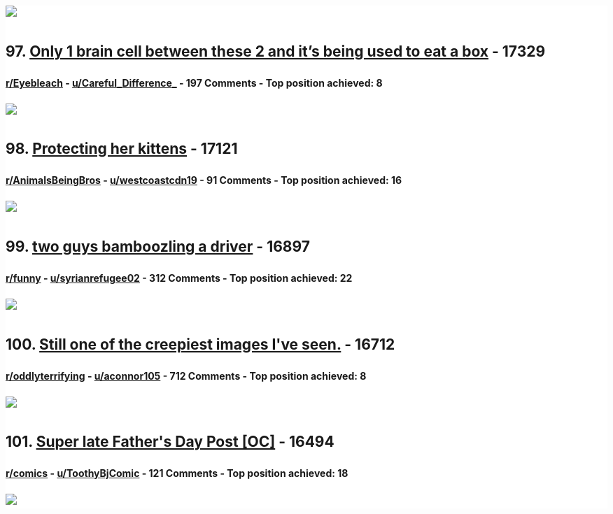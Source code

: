<a href="https://i.redd.it/1uvds8qbha791.jpg"><img src="https://a.thumbs.redditmedia.com/OQd0exTqjfm4kMHtvZHx5HQDK-NMJ1e6nTT55bWI-Z0.jpg"></img></a>

## 97. [Only 1 brain cell between these 2 and it’s being used to eat a box](http://reddit.com/r/Eyebleach/comments/vixtm1/only_1_brain_cell_between_these_2_and_its_being/) - 17329
#### [r/Eyebleach](http://reddit.com/r/Eyebleach) - [u/Careful_Difference_](http://reddit.com/u/Careful_Difference_) - 197 Comments - Top position achieved: 8

<a href="https://gfycat.com/flimsyelectricinexpectatumpleco"><img src="https://b.thumbs.redditmedia.com/6TvSxL7ouw6z6xCV0_QvNLP6EvNhNbTQpmvOJ1Yp4mY.jpg"></img></a>

## 98. [Protecting her kittens](http://reddit.com/r/AnimalsBeingBros/comments/vj2vkt/protecting_her_kittens/) - 17121
#### [r/AnimalsBeingBros](http://reddit.com/r/AnimalsBeingBros) - [u/westcoastcdn19](http://reddit.com/u/westcoastcdn19) - 91 Comments - Top position achieved: 16

<a href="https://v.redd.it/bbngh83gte791"><img src="https://b.thumbs.redditmedia.com/GnlrwENvvRoW4P8bI3vxNyBPBG2Vn46dgPhlMy6SrSM.jpg"></img></a>

## 99. [two guys bamboozling a driver](http://reddit.com/r/funny/comments/vir64e/two_guys_bamboozling_a_driver/) - 16897
#### [r/funny](http://reddit.com/r/funny) - [u/syrianrefugee02](http://reddit.com/u/syrianrefugee02) - 312 Comments - Top position achieved: 22

<a href="https://v.redd.it/s3xqleb7pb791"><img src="https://b.thumbs.redditmedia.com/vMn2fg-tGYvQ15p0MmkJ3wQrQMp_MtPdEzeSVi5cDJU.jpg"></img></a>

## 100. [Still one of the creepiest images I've seen.](http://reddit.com/r/oddlyterrifying/comments/vjafmt/still_one_of_the_creepiest_images_ive_seen/) - 16712
#### [r/oddlyterrifying](http://reddit.com/r/oddlyterrifying) - [u/aconnor105](http://reddit.com/u/aconnor105) - 712 Comments - Top position achieved: 8

<a href="https://i.redd.it/0j2c2lvvig791.jpg"><img src="https://b.thumbs.redditmedia.com/QZbQHhnjrZuhWXgEFGVr8oIXZIzjKN-wCU517VzCq9Y.jpg"></img></a>

## 101. [Super late Father's Day Post [OC]](http://reddit.com/r/comics/comments/vij6k3/super_late_fathers_day_post_oc/) - 16494
#### [r/comics](http://reddit.com/r/comics) - [u/ToothyBjComic](http://reddit.com/u/ToothyBjComic) - 121 Comments - Top position achieved: 18

<a href="https://i.redd.it/atgrgqbrg9791.png"><img src="https://b.thumbs.redditmedia.com/W1q5G_fGvWSTXaERcMpw2cwaKeMZSflUcNd8lMO2kwQ.jpg"></img></a>
